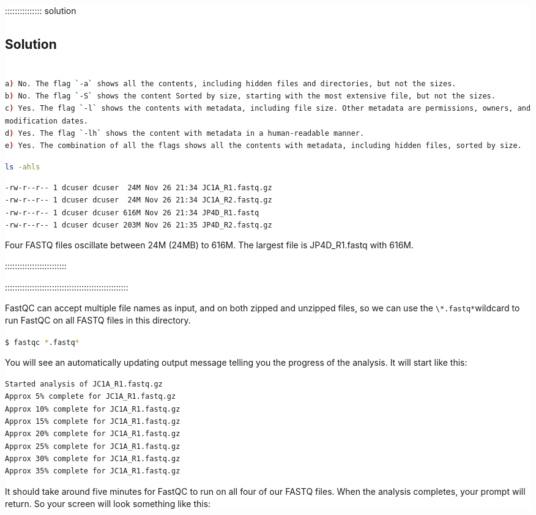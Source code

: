 :::::::::::::::  solution

## Solution

```bash
  
a) No. The flag `-a` shows all the contents, including hidden files and directories, but not the sizes.  
b) No. The flag `-S` shows the content Sorted by size, starting with the most extensive file, but not the sizes.  
c) Yes. The flag `-l` shows the contents with metadata, including file size. Other metadata are permissions, owners, and modification dates.    
d) Yes. The flag `-lh` shows the content with metadata in a human-readable manner.  
e) Yes. The combination of all the flags shows all the contents with metadata, including hidden files, sorted by size.  
```

```bash
ls -ahls
```

```output
-rw-r--r-- 1 dcuser dcuser  24M Nov 26 21:34 JC1A_R1.fastq.gz                      
-rw-r--r-- 1 dcuser dcuser  24M Nov 26 21:34 JC1A_R2.fastq.gz                      
-rw-r--r-- 1 dcuser dcuser 616M Nov 26 21:34 JP4D_R1.fastq              
-rw-r--r-- 1 dcuser dcuser 203M Nov 26 21:35 JP4D_R2.fastq.gz   
```

Four FASTQ files oscillate between 24M (24MB) to 616M. The largest file is JP4D\_R1.fastq with 616M.

:::::::::::::::::::::::::

::::::::::::::::::::::::::::::::::::::::::::::::::

FastQC can accept multiple file names as input, and on both zipped and unzipped files,
so we can use the `\*.fastq*`wildcard to run FastQC on all FASTQ files in this directory.

```bash
$ fastqc *.fastq* 
```

You will see an automatically updating output message telling you the
progress of the analysis. It will start like this:

```output
Started analysis of JC1A_R1.fastq.gz                                               
Approx 5% complete for JC1A_R1.fastq.gz                                            
Approx 10% complete for JC1A_R1.fastq.gz                                           
Approx 15% complete for JC1A_R1.fastq.gz                                           
Approx 20% complete for JC1A_R1.fastq.gz                                           
Approx 25% complete for JC1A_R1.fastq.gz                                           
Approx 30% complete for JC1A_R1.fastq.gz                                          
Approx 35% complete for JC1A_R1.fastq.gz  
```

It should take around five minutes for FastQC to run on all
four of our FASTQ files. When the analysis completes, your prompt
will return. So your screen will look something like this:
